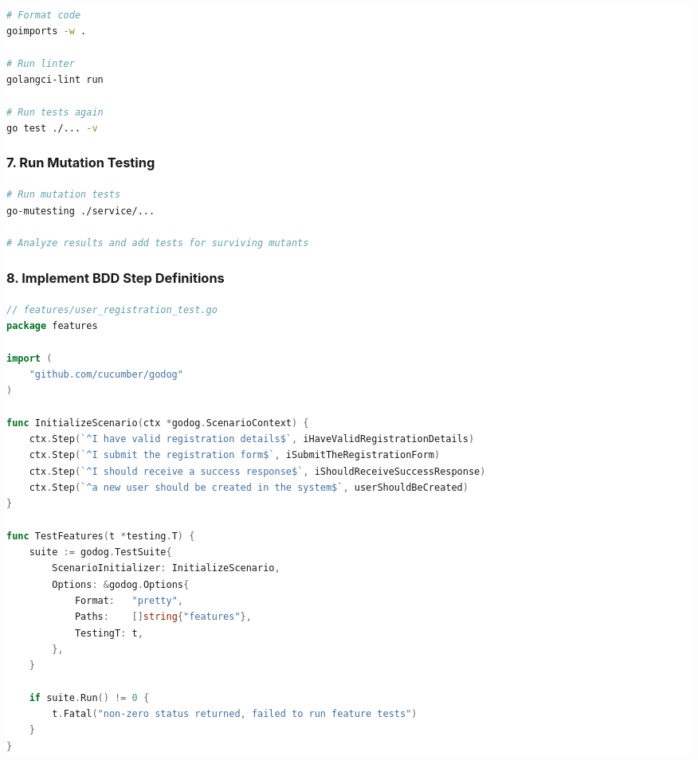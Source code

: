 ```bash
# Format code
goimports -w .

# Run linter
golangci-lint run

# Run tests again
go test ./... -v
```

### 7. Run Mutation Testing

```bash
# Run mutation tests
go-mutesting ./service/...

# Analyze results and add tests for surviving mutants
```

### 8. Implement BDD Step Definitions

```go
// features/user_registration_test.go
package features

import (
    "github.com/cucumber/godog"
)

func InitializeScenario(ctx *godog.ScenarioContext) {
    ctx.Step(`^I have valid registration details$`, iHaveValidRegistrationDetails)
    ctx.Step(`^I submit the registration form$`, iSubmitTheRegistrationForm)
    ctx.Step(`^I should receive a success response$`, iShouldReceiveSuccessResponse)
    ctx.Step(`^a new user should be created in the system$`, userShouldBeCreated)
}

func TestFeatures(t *testing.T) {
    suite := godog.TestSuite{
        ScenarioInitializer: InitializeScenario,
        Options: &godog.Options{
            Format:   "pretty",
            Paths:    []string{"features"},
            TestingT: t,
        },
    }

    if suite.Run() != 0 {
        t.Fatal("non-zero status returned, failed to run feature tests")
    }
}
```
